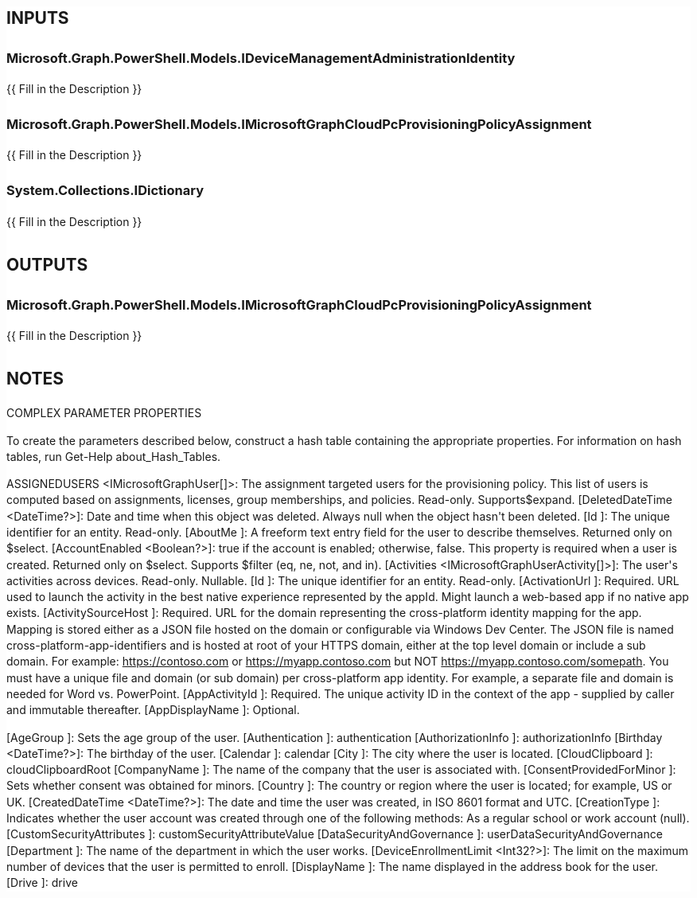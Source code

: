 ## INPUTS

### Microsoft.Graph.PowerShell.Models.IDeviceManagementAdministrationIdentity

{{ Fill in the Description }}

### Microsoft.Graph.PowerShell.Models.IMicrosoftGraphCloudPcProvisioningPolicyAssignment

{{ Fill in the Description }}

### System.Collections.IDictionary

{{ Fill in the Description }}

## OUTPUTS

### Microsoft.Graph.PowerShell.Models.IMicrosoftGraphCloudPcProvisioningPolicyAssignment

{{ Fill in the Description }}

## NOTES

COMPLEX PARAMETER PROPERTIES

To create the parameters described below, construct a hash table containing the appropriate properties.
For information on hash tables, run Get-Help about_Hash_Tables.

ASSIGNEDUSERS <IMicrosoftGraphUser[]>: The assignment targeted users for the provisioning policy.
This list of users is computed based on assignments, licenses, group memberships, and policies.
Read-only.
Supports$expand.
  [DeletedDateTime <DateTime?>]: Date and time when this object was deleted.
Always null when the object hasn't been deleted.
  [Id <String>]: The unique identifier for an entity.
Read-only.
  [AboutMe <String>]: A freeform text entry field for the user to describe themselves.
Returned only on $select.
  [AccountEnabled <Boolean?>]: true if the account is enabled; otherwise, false.
This property is required when a user is created.
Returned only on $select.
Supports $filter (eq, ne, not, and in).
  [Activities <IMicrosoftGraphUserActivity[]>]: The user's activities across devices.
Read-only.
Nullable.
    [Id <String>]: The unique identifier for an entity.
Read-only.
    [ActivationUrl <String>]: Required.
URL used to launch the activity in the best native experience represented by the appId.
Might launch a web-based app if no native app exists.
    [ActivitySourceHost <String>]: Required.
URL for the domain representing the cross-platform identity mapping for the app.
Mapping is stored either as a JSON file hosted on the domain or configurable via Windows Dev Center.
The JSON file is named cross-platform-app-identifiers and is hosted at root of your HTTPS domain, either at the top level domain or include a sub domain.
For example: https://contoso.com or https://myapp.contoso.com but NOT https://myapp.contoso.com/somepath.
You must have a unique file and domain (or sub domain) per cross-platform app identity.
For example, a separate file and domain is needed for Word vs.
PowerPoint.
    [AppActivityId <String>]: Required.
The unique activity ID in the context of the app - supplied by caller and immutable thereafter.
    [AppDisplayName <String>]: Optional.

  [AgeGroup <String>]: Sets the age group of the user.
  [Authentication <IMicrosoftGraphAuthentication>]: authentication
  [AuthorizationInfo <IMicrosoftGraphAuthorizationInfo>]: authorizationInfo
  [Birthday <DateTime?>]: The birthday of the user.
  [Calendar <IMicrosoftGraphCalendar>]: calendar
  [City <String>]: The city where the user is located.
  [CloudClipboard <IMicrosoftGraphCloudClipboardRoot>]: cloudClipboardRoot
  [CompanyName <String>]: The name of the company that the user is associated with.
  [ConsentProvidedForMinor <String>]: Sets whether consent was obtained for minors.
  [Country <String>]: The country or region where the user is located; for example, US or UK.
  [CreatedDateTime <DateTime?>]: The date and time the user was created, in ISO 8601 format and UTC.
  [CreationType <String>]: Indicates whether the user account was created through one of the following methods:  As a regular school or work account (null).
  [CustomSecurityAttributes <IMicrosoftGraphCustomSecurityAttributeValue>]: customSecurityAttributeValue
  [DataSecurityAndGovernance <IMicrosoftGraphUserDataSecurityAndGovernance>]: userDataSecurityAndGovernance
  [Department <String>]: The name of the department in which the user works.
  [DeviceEnrollmentLimit <Int32?>]: The limit on the maximum number of devices that the user is permitted to enroll.
  [DisplayName <String>]: The name displayed in the address book for the user.
  [Drive <IMicrosoftGraphDrive>]: drive